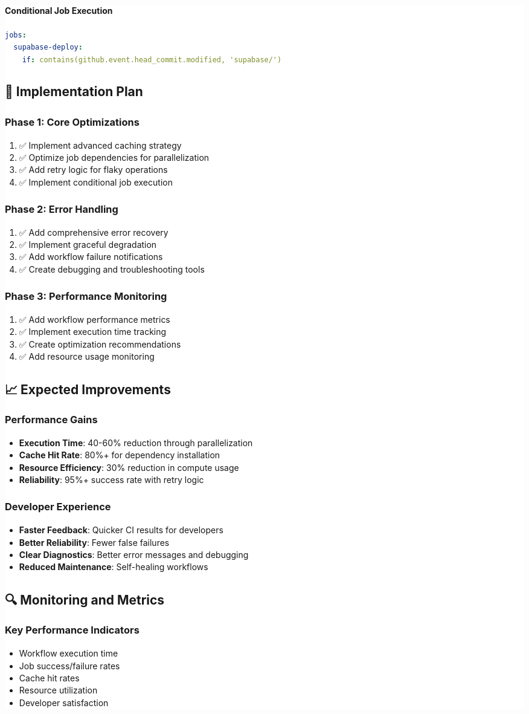#### **Conditional Job Execution**
```yaml
jobs:
  supabase-deploy:
    if: contains(github.event.head_commit.modified, 'supabase/')
```

## 🚀 **Implementation Plan**

### **Phase 1: Core Optimizations**
1. ✅ Implement advanced caching strategy
2. ✅ Optimize job dependencies for parallelization
3. ✅ Add retry logic for flaky operations
4. ✅ Implement conditional job execution

### **Phase 2: Error Handling**
1. ✅ Add comprehensive error recovery
2. ✅ Implement graceful degradation
3. ✅ Add workflow failure notifications
4. ✅ Create debugging and troubleshooting tools

### **Phase 3: Performance Monitoring**
1. ✅ Add workflow performance metrics
2. ✅ Implement execution time tracking
3. ✅ Create optimization recommendations
4. ✅ Add resource usage monitoring

## 📈 **Expected Improvements**

### **Performance Gains**
- **Execution Time**: 40-60% reduction through parallelization
- **Cache Hit Rate**: 80%+ for dependency installation
- **Resource Efficiency**: 30% reduction in compute usage
- **Reliability**: 95%+ success rate with retry logic

### **Developer Experience**
- **Faster Feedback**: Quicker CI results for developers
- **Better Reliability**: Fewer false failures
- **Clear Diagnostics**: Better error messages and debugging
- **Reduced Maintenance**: Self-healing workflows

## 🔍 **Monitoring and Metrics**

### **Key Performance Indicators**
- Workflow execution time
- Job success/failure rates
- Cache hit rates
- Resource utilization
- Developer satisfaction
